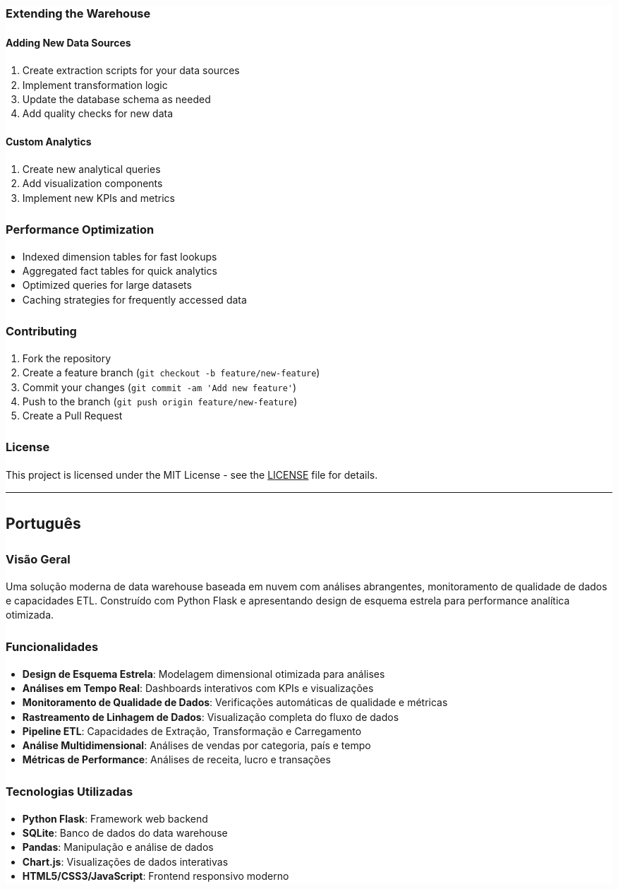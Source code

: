 ### Extending the Warehouse

#### Adding New Data Sources
1. Create extraction scripts for your data sources
2. Implement transformation logic
3. Update the database schema as needed
4. Add quality checks for new data

#### Custom Analytics
1. Create new analytical queries
2. Add visualization components
3. Implement new KPIs and metrics

### Performance Optimization
- Indexed dimension tables for fast lookups
- Aggregated fact tables for quick analytics
- Optimized queries for large datasets
- Caching strategies for frequently accessed data

### Contributing
1. Fork the repository
2. Create a feature branch (`git checkout -b feature/new-feature`)
3. Commit your changes (`git commit -am 'Add new feature'`)
4. Push to the branch (`git push origin feature/new-feature`)
5. Create a Pull Request

### License
This project is licensed under the MIT License - see the [LICENSE](LICENSE) file for details.

---

## Português

### Visão Geral
Uma solução moderna de data warehouse baseada em nuvem com análises abrangentes, monitoramento de qualidade de dados e capacidades ETL. Construído com Python Flask e apresentando design de esquema estrela para performance analítica otimizada.

### Funcionalidades
- **Design de Esquema Estrela**: Modelagem dimensional otimizada para análises
- **Análises em Tempo Real**: Dashboards interativos com KPIs e visualizações
- **Monitoramento de Qualidade de Dados**: Verificações automáticas de qualidade e métricas
- **Rastreamento de Linhagem de Dados**: Visualização completa do fluxo de dados
- **Pipeline ETL**: Capacidades de Extração, Transformação e Carregamento
- **Análise Multidimensional**: Análises de vendas por categoria, país e tempo
- **Métricas de Performance**: Análises de receita, lucro e transações

### Tecnologias Utilizadas
- **Python Flask**: Framework web backend
- **SQLite**: Banco de dados do data warehouse
- **Pandas**: Manipulação e análise de dados
- **Chart.js**: Visualizações de dados interativas
- **HTML5/CSS3/JavaScript**: Frontend responsivo moderno
